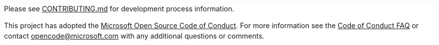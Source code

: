 Please see [CONTRIBUTING.md](CONTRIBUTING.md) for development process information.

This project has adopted the [Microsoft Open Source Code of Conduct](https://opensource.microsoft.com/codeofconduct/).
For more information see the [Code of Conduct FAQ](https://opensource.microsoft.com/codeofconduct/faq/) or
contact [opencode@microsoft.com](mailto:opencode@microsoft.com) with any additional questions or comments.
